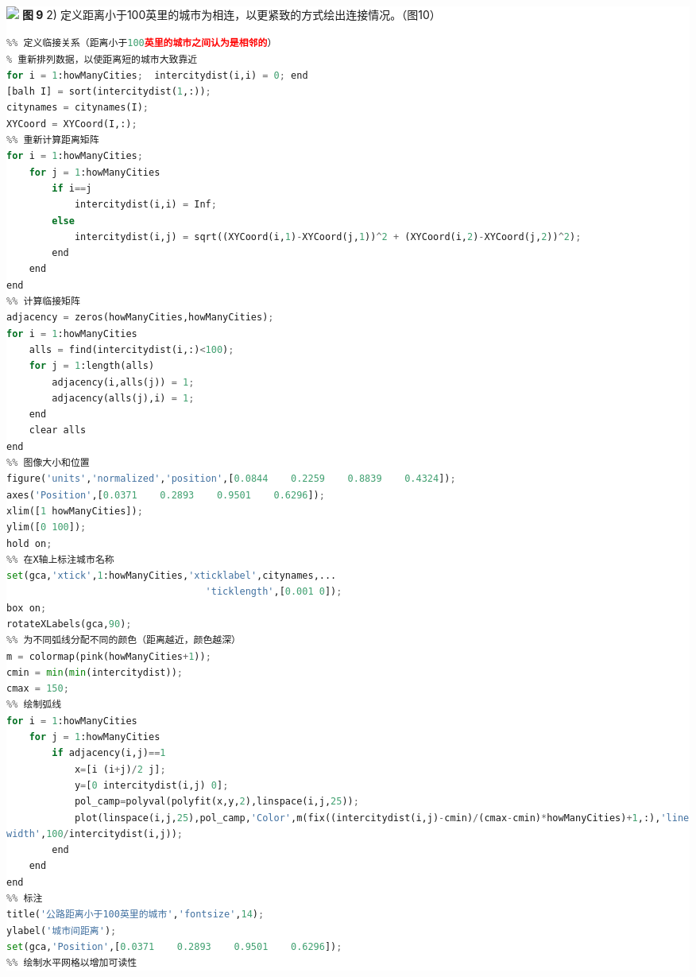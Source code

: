 ![](https://img-blog.csdn.net/20130611105737218)
**图 9**
2) 定义距离小于100英里的城市为相连，以更紧致的方式绘出连接情况。（图10）

```python
%% 定义临接关系（距离小于100英里的城市之间认为是相邻的）
% 重新排列数据，以使距离短的城市大致靠近
for i = 1:howManyCities;  intercitydist(i,i) = 0; end
[balh I] = sort(intercitydist(1,:));
citynames = citynames(I);
XYCoord = XYCoord(I,:);
%% 重新计算距离矩阵
for i = 1:howManyCities;  
    for j = 1:howManyCities
        if i==j
            intercitydist(i,i) = Inf; 
        else
            intercitydist(i,j) = sqrt((XYCoord(i,1)-XYCoord(j,1))^2 + (XYCoord(i,2)-XYCoord(j,2))^2); 
        end
    end
end
%% 计算临接矩阵
adjacency = zeros(howManyCities,howManyCities);
for i = 1:howManyCities
    alls = find(intercitydist(i,:)<100);    
    for j = 1:length(alls)
        adjacency(i,alls(j)) = 1;
        adjacency(alls(j),i) = 1;
    end    
    clear alls
end
%% 图像大小和位置
figure('units','normalized','position',[0.0844    0.2259    0.8839    0.4324]);
axes('Position',[0.0371    0.2893    0.9501    0.6296]); 
xlim([1 howManyCities]);
ylim([0 100]);
hold on;
%% 在X轴上标注城市名称
set(gca,'xtick',1:howManyCities,'xticklabel',citynames,...
                                   'ticklength',[0.001 0]);
box on; 
rotateXLabels(gca,90);
%% 为不同弧线分配不同的颜色（距离越近，颜色越深）
m = colormap(pink(howManyCities+1));
cmin = min(min(intercitydist));
cmax = 150;
%% 绘制弧线
for i = 1:howManyCities
    for j = 1:howManyCities
        if adjacency(i,j)==1
            x=[i (i+j)/2 j]; 
            y=[0 intercitydist(i,j) 0];
            pol_camp=polyval(polyfit(x,y,2),linspace(i,j,25));
            plot(linspace(i,j,25),pol_camp,'Color',m(fix((intercitydist(i,j)-cmin)/(cmax-cmin)*howManyCities)+1,:),'linewidth',100/intercitydist(i,j));        
        end
    end
end
%% 标注
title('公路距离小于100英里的城市','fontsize',14);
ylabel('城市间距离');
set(gca,'Position',[0.0371    0.2893    0.9501    0.6296]);
%% 绘制水平网格以增加可读性
```
